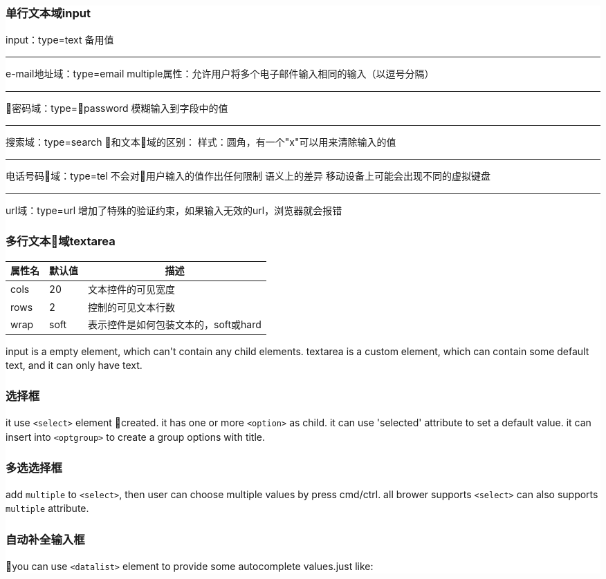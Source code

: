 ### 单行文本域input

input：type=text 备用值

---
e-mail地址域：type=email
multiple属性：允许用户将多个电子邮件输入相同的输入（以逗号分隔）

---
密码域：type=password
模糊输入到字段中的值

---
搜索域：type=search
和文本域的区别：
样式：圆角，有一个"x"可以用来清除输入的值

---
电话号码域：type=tel
不会对用户输入的值作出任何限制
语义上的差异
移动设备上可能会出现不同的虚拟键盘

---
url域：type=url
增加了特殊的验证约束，如果输入无效的url，浏览器就会报错

### 多行文本域textarea

属性名 | 默认值 | 描述
--- | --- | ---
cols | 20 | 文本控件的可见宽度
rows | 2 | 控制的可见文本行数
wrap | soft | 表示控件是如何包装文本的，soft或hard

input is a empty element, which can't contain any child elements.
textarea is a custom element, which can contain some default text, and it can only have text.

### 选择框

it use `<select>` element created.
it has one or more `<option>` as child.
it can use 'selected' attribute to set a default value.
it can insert into `<optgroup>` to create a group options with title.

### 多选选择框

add `multiple` to `<select>`, then user can choose multiple values by press cmd/ctrl.
all brower supports `<select>` can also supports `multiple` attribute.

### 自动补全输入框

you can use `<datalist>` element to provide some autocomplete values.just like:

